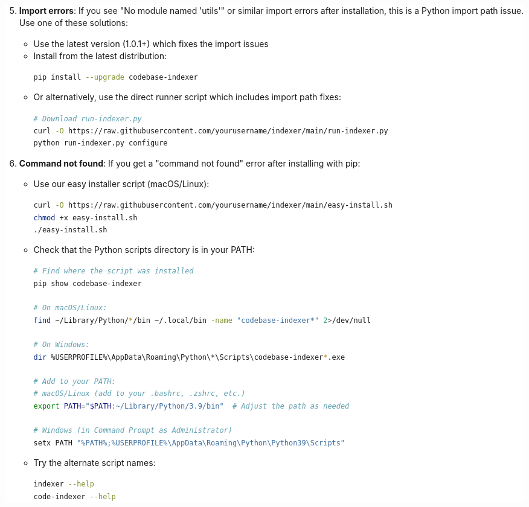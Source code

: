 5. **Import errors**: If you see "No module named 'utils'" or similar import errors after installation, this is a Python import path issue. Use one of these solutions:

   - Use the latest version (1.0.1+) which fixes the import issues
   - Install from the latest distribution:
     ```bash
     pip install --upgrade codebase-indexer
     ```
   - Or alternatively, use the direct runner script which includes import path fixes:
     ```bash
     # Download run-indexer.py
     curl -O https://raw.githubusercontent.com/yourusername/indexer/main/run-indexer.py
     python run-indexer.py configure
     ```

5. **Command not found**: If you get a "command not found" error after installing with pip:

   - Use our easy installer script (macOS/Linux):
     ```bash
     curl -O https://raw.githubusercontent.com/yourusername/indexer/main/easy-install.sh
     chmod +x easy-install.sh
     ./easy-install.sh
     ```

   - Check that the Python scripts directory is in your PATH:
     ```bash
     # Find where the script was installed
     pip show codebase-indexer
     
     # On macOS/Linux:
     find ~/Library/Python/*/bin ~/.local/bin -name "codebase-indexer*" 2>/dev/null
     
     # On Windows:
     dir %USERPROFILE%\AppData\Roaming\Python\*\Scripts\codebase-indexer*.exe
     
     # Add to your PATH:
     # macOS/Linux (add to your .bashrc, .zshrc, etc.)
     export PATH="$PATH:~/Library/Python/3.9/bin"  # Adjust the path as needed
     
     # Windows (in Command Prompt as Administrator)
     setx PATH "%PATH%;%USERPROFILE%\AppData\Roaming\Python\Python39\Scripts"
     ```

   - Try the alternate script names:
     ```bash
     indexer --help
     code-indexer --help
     ```
